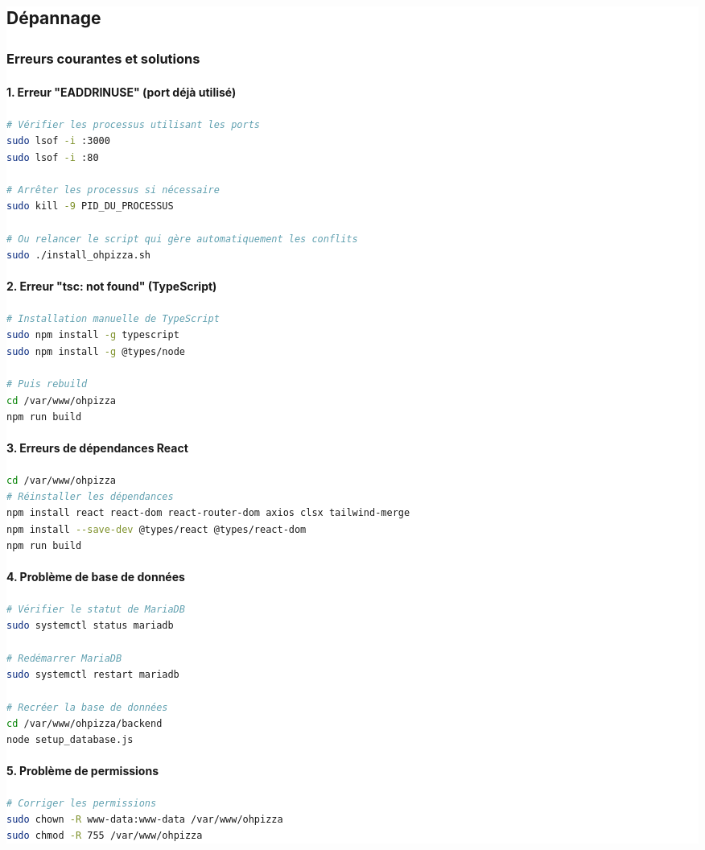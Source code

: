 ## Dépannage

### Erreurs courantes et solutions

#### 1. Erreur "EADDRINUSE" (port déjà utilisé)
```bash
# Vérifier les processus utilisant les ports
sudo lsof -i :3000
sudo lsof -i :80

# Arrêter les processus si nécessaire
sudo kill -9 PID_DU_PROCESSUS

# Ou relancer le script qui gère automatiquement les conflits
sudo ./install_ohpizza.sh
```

#### 2. Erreur "tsc: not found" (TypeScript)
```bash
# Installation manuelle de TypeScript
sudo npm install -g typescript
sudo npm install -g @types/node

# Puis rebuild
cd /var/www/ohpizza
npm run build
```

#### 3. Erreurs de dépendances React
```bash
cd /var/www/ohpizza
# Réinstaller les dépendances
npm install react react-dom react-router-dom axios clsx tailwind-merge
npm install --save-dev @types/react @types/react-dom
npm run build
```

#### 4. Problème de base de données
```bash
# Vérifier le statut de MariaDB
sudo systemctl status mariadb

# Redémarrer MariaDB
sudo systemctl restart mariadb

# Recréer la base de données
cd /var/www/ohpizza/backend
node setup_database.js
```

#### 5. Problème de permissions
```bash
# Corriger les permissions
sudo chown -R www-data:www-data /var/www/ohpizza
sudo chmod -R 755 /var/www/ohpizza
```
